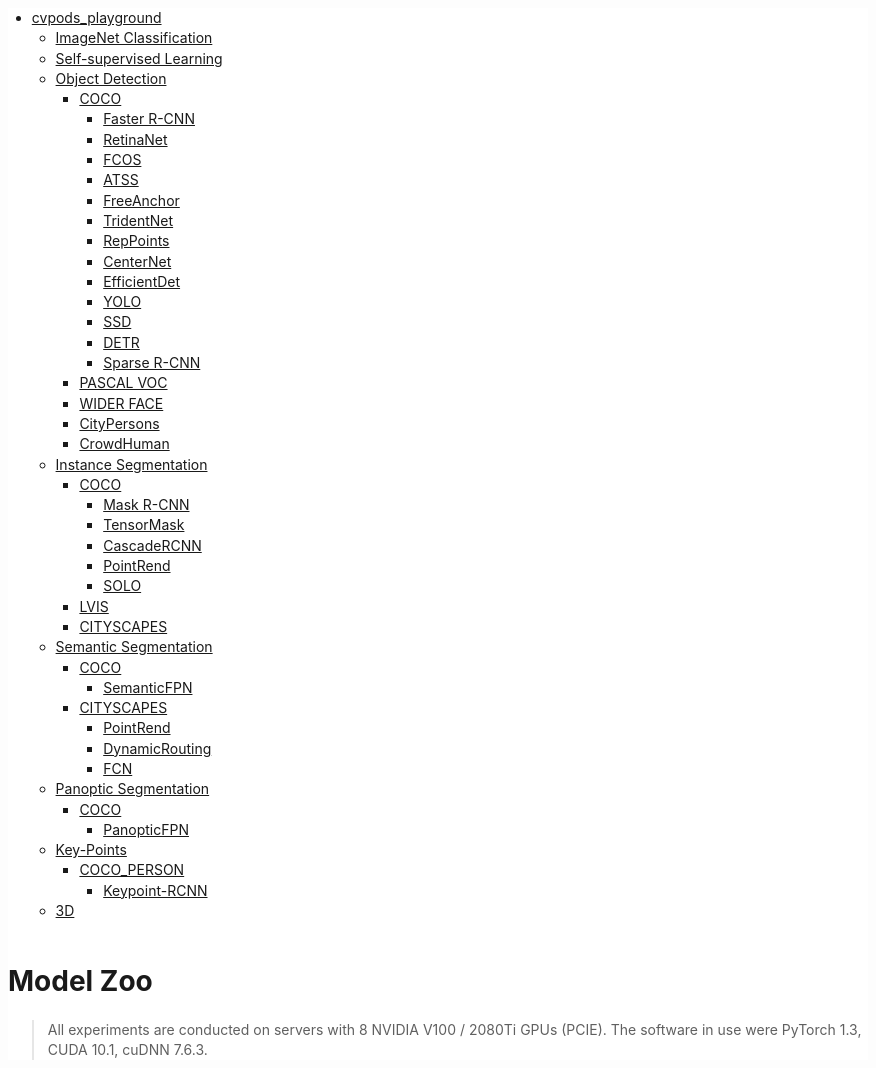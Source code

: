 - [cvpods_playground](#cvpods_playground)
  * [ImageNet Classification](#imagenet-classification)
  * [Self\-supervised Learning](#self--supervised-learning)
  * [Object Detection](#object-detection)
    + [COCO](#coco)
      - [Faster R-CNN](#faster-r-cnn)
      - [RetinaNet](#retinanet)
      - [FCOS](#fcos)
      - [ATSS](#atss)
      - [FreeAnchor](#freeanchor)
      - [TridentNet](#tridentnet)
      - [RepPoints](#reppoints)
      - [CenterNet](#centernet)
      - [EfficientDet](#efficientdet)
      - [YOLO](#yolo)
      - [SSD](#ssd)
      - [DETR](#detr)
      - [Sparse R-CNN](#sparse-r-cnn)
    + [PASCAL VOC](#pascal-voc)
    + [WIDER FACE](#wider-face)
    + [CityPersons](#citypersons)
    + [CrowdHuman](#crowdhuman)
  * [Instance Segmentation](#instance-segmentation)
    + [COCO](#coco-1)
      - [Mask R-CNN](#mask-r-cnn)
      - [TensorMask](#tensormask)
      - [CascadeRCNN](#cascadercnn)
      - [PointRend](#pointrend)
      - [SOLO](#solo)
    + [LVIS](#lvis)
    + [CITYSCAPES](#cityscapes)
  * [Semantic Segmentation](#semantic-segmentation)
    + [COCO](#coco-2)
      - [SemanticFPN](#semanticfpn)
    + [CITYSCAPES](#cityscapes-1)
      - [PointRend](#pointrend-1)
      - [DynamicRouting](#dynamicrouting)
      - [FCN](#fcn)
  * [Panoptic Segmentation](#panoptic-segmentation)
    + [COCO](#coco-3)
      - [PanopticFPN](#Panopticfpn)
  * [Key\-Points](#key-points)
    + [COCO_PERSON](#coco_person)
      - [Keypoint\-RCNN](#keypoint-rcnn)
  * [3D](#3D)

# Model Zoo

> All experiments are conducted on servers with 8 NVIDIA V100 / 2080Ti GPUs (PCIE). The software in use were PyTorch 1.3, CUDA 10.1, cuDNN 7.6.3.
